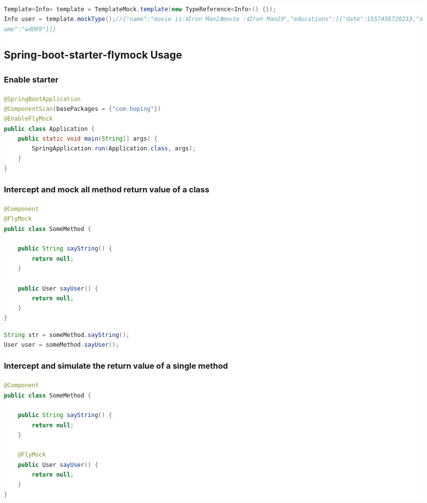 ```java
Template<Info> template = TemplateMock.template(new TypeReference<Info>() {});
Info user = template.mockType();//{"name":"movie is:《Iron Man2》movie :《Iron Man2》","educations":[{"date":1557456720233,"name":"wdDK9"}]}
```

## Spring-boot-starter-flymock Usage

### Enable starter

```java
@SpringBootApplication
@ComponentScan(basePackages = {"com.hoping"})
@EnableFlyMock
public class Application {
    public static void main(String[] args) {
        SpringApplication.run(Application.class, args);
    }
}
```

### Intercept and mock all method return value of a class

```java
@Component
@FlyMock
public class SomeMethod {

    public String sayString() {
        return null;
    }

    public User sayUser() {
        return null;
    }
}
```

```java
String str = someMethod.sayString();
User user = someMethod.sayUser();
```

### Intercept and simulate the return value of a single method

```java
@Component
public class SomeMethod {

    public String sayString() {
        return null;
    }

    @FlyMock
    public User sayUser() {
        return null;
    }
}
```
